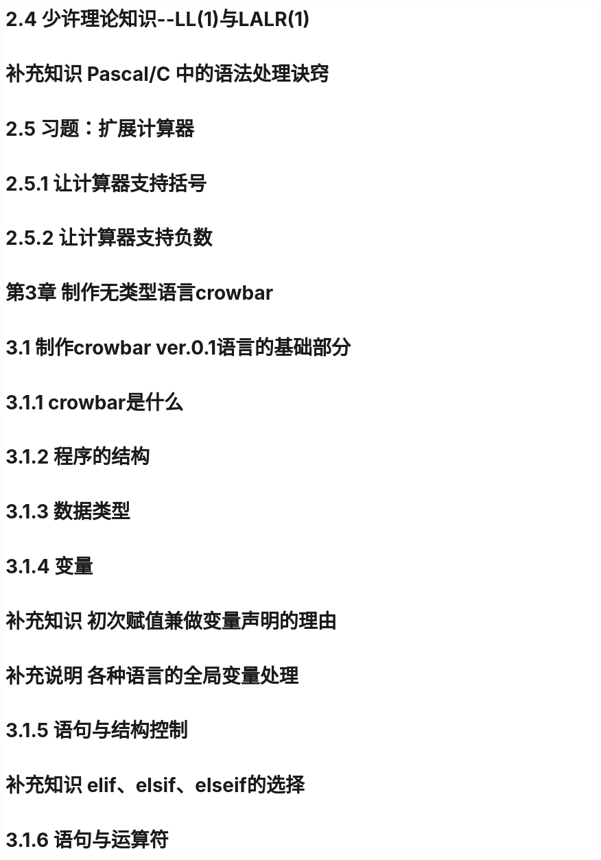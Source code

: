 # 2.4 少许理论知识--LL(1)与LALR(1)

# 补充知识 Pascal/C 中的语法处理诀窍

# 2.5 习题：扩展计算器

# 2.5.1 让计算器支持括号

# 2.5.2 让计算器支持负数



# 第3章 制作无类型语言crowbar

# 3.1 制作crowbar ver.0.1语言的基础部分

# 3.1.1 crowbar是什么

# 3.1.2 程序的结构

# 3.1.3 数据类型

# 3.1.4 变量

# 补充知识 初次赋值兼做变量声明的理由

# 补充说明 各种语言的全局变量处理

# 3.1.5 语句与结构控制

# 补充知识 elif、elsif、elseif的选择

# 3.1.6 语句与运算符
